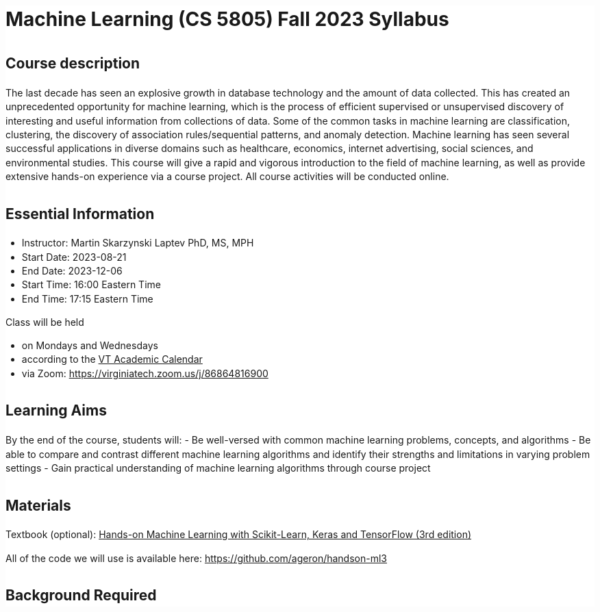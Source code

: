
# Machine Learning (CS 5805) Fall 2023 Syllabus

## Course description

The last decade has seen an explosive growth in database technology and
the amount of data collected. This has created an unprecedented
opportunity for machine learning, which is the process of efficient
supervised or unsupervised discovery of interesting and useful
information from collections of data. Some of the common tasks in
machine learning are classification, clustering, the discovery of
association rules/sequential patterns, and anomaly detection. Machine
learning has seen several successful applications in diverse domains
such as healthcare, economics, internet advertising, social sciences,
and environmental studies. This course will give a rapid and vigorous
introduction to the field of machine learning, as well as provide
extensive hands-on experience via a course project. All course
activities will be conducted online.

## Essential Information

- Instructor: Martin Skarzynski Laptev PhD, MS, MPH
- Start Date: 2023-08-21
- End Date: 2023-12-06
- Start Time: 16:00 Eastern Time
- End Time: 17:15 Eastern Time

Class will be held

- on Mondays and Wednesdays
- according to the [VT Academic
  Calendar](https://www.registrar.vt.edu/dates-deadlines/academic-calendar.html)
- via Zoom: https://virginiatech.zoom.us/j/86864816900

## Learning Aims

By the end of the course, students will: - Be well-versed with common
machine learning problems, concepts, and algorithms - Be able to compare
and contrast different machine learning algorithms and identify their
strengths and limitations in varying problem settings - Gain practical
understanding of machine learning algorithms through course project

## Materials

Textbook (optional): [Hands-on Machine Learning with Scikit-Learn, Keras
and TensorFlow (3rd edition)](https://homl.info/er3)

All of the code we will use is available here:
https://github.com/ageron/handson-ml3

## Background Required
